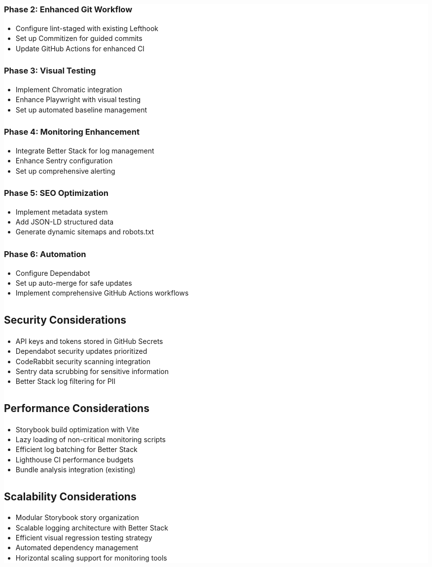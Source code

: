 ### Phase 2: Enhanced Git Workflow
- Configure lint-staged with existing Lefthook
- Set up Commitizen for guided commits
- Update GitHub Actions for enhanced CI

### Phase 3: Visual Testing
- Implement Chromatic integration
- Enhance Playwright with visual testing
- Set up automated baseline management

### Phase 4: Monitoring Enhancement
- Integrate Better Stack for log management
- Enhance Sentry configuration
- Set up comprehensive alerting

### Phase 5: SEO Optimization
- Implement metadata system
- Add JSON-LD structured data
- Generate dynamic sitemaps and robots.txt

### Phase 6: Automation
- Configure Dependabot
- Set up auto-merge for safe updates
- Implement comprehensive GitHub Actions workflows

## Security Considerations

- API keys and tokens stored in GitHub Secrets
- Dependabot security updates prioritized
- CodeRabbit security scanning integration
- Sentry data scrubbing for sensitive information
- Better Stack log filtering for PII

## Performance Considerations

- Storybook build optimization with Vite
- Lazy loading of non-critical monitoring scripts
- Efficient log batching for Better Stack
- Lighthouse CI performance budgets
- Bundle analysis integration (existing)

## Scalability Considerations

- Modular Storybook story organization
- Scalable logging architecture with Better Stack
- Efficient visual regression testing strategy
- Automated dependency management
- Horizontal scaling support for monitoring tools